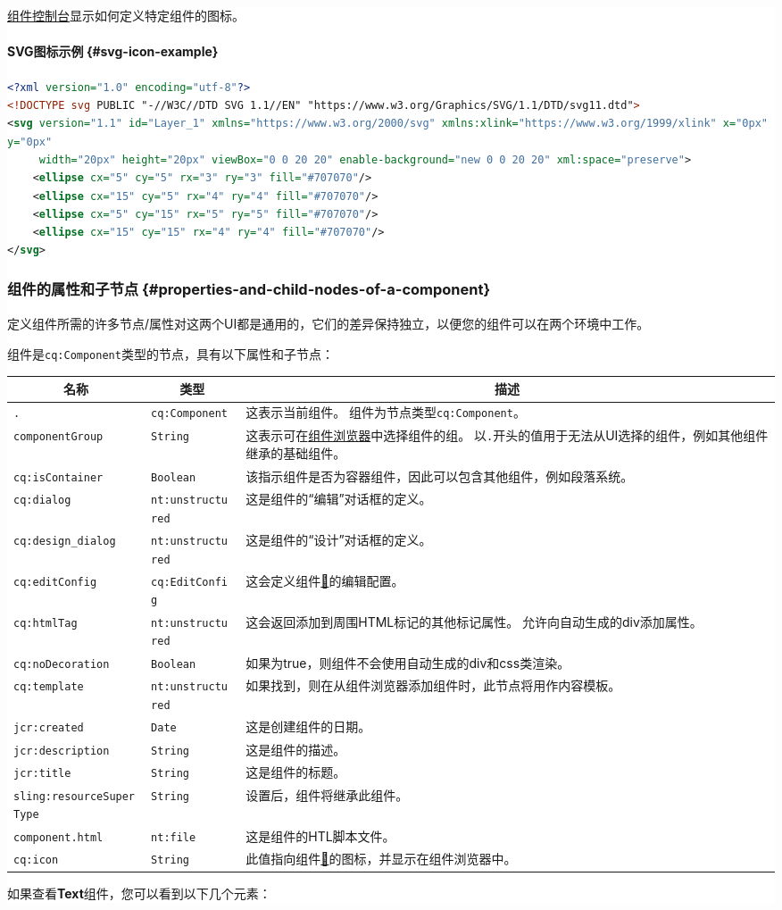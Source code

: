 [组件控制台](/help/sites-cloud/authoring/components-console.md#component-details)显示如何定义特定组件的图标。

#### SVG图标示例 {#svg-icon-example}

```xml
<?xml version="1.0" encoding="utf-8"?>
<!DOCTYPE svg PUBLIC "-//W3C//DTD SVG 1.1//EN" "https://www.w3.org/Graphics/SVG/1.1/DTD/svg11.dtd">
<svg version="1.1" id="Layer_1" xmlns="https://www.w3.org/2000/svg" xmlns:xlink="https://www.w3.org/1999/xlink" x="0px" y="0px"
     width="20px" height="20px" viewBox="0 0 20 20" enable-background="new 0 0 20 20" xml:space="preserve">
    <ellipse cx="5" cy="5" rx="3" ry="3" fill="#707070"/>
    <ellipse cx="15" cy="5" rx="4" ry="4" fill="#707070"/>
    <ellipse cx="5" cy="15" rx="5" ry="5" fill="#707070"/>
    <ellipse cx="15" cy="15" rx="4" ry="4" fill="#707070"/>
</svg>
```

### 组件的属性和子节点 {#properties-and-child-nodes-of-a-component}

定义组件所需的许多节点/属性对这两个UI都是通用的，它们的差异保持独立，以便您的组件可以在两个环境中工作。

组件是`cq:Component`类型的节点，具有以下属性和子节点：

| 名称 | 类型 | 描述 |
|---|---|---|
| `.` | `cq:Component` | 这表示当前组件。 组件为节点类型`cq:Component`。 |
| `componentGroup` | `String` | 这表示可在[组件浏览器](/help/sites-cloud/authoring/page-editor/editor-side-panel.md#components-browser)中选择组件的组。 以`.`开头的值用于无法从UI选择的组件，例如其他组件继承的基础组件。 |
| `cq:isContainer` | `Boolean` | 该指示组件是否为容器组件，因此可以包含其他组件，例如段落系统。 |
| `cq:dialog` | `nt:unstructured` | 这是组件的“编辑”对话框的定义。 |
| `cq:design_dialog` | `nt:unstructured` | 这是组件的“设计”对话框的定义。 |
| `cq:editConfig` | `cq:EditConfig` | 这会定义组件[&#128279;](#edit-behavior)的编辑配置。 |
| `cq:htmlTag` | `nt:unstructured` | 这会返回添加到周围HTML标记的其他标记属性。 允许向自动生成的div添加属性。 |
| `cq:noDecoration` | `Boolean` | 如果为true，则组件不会使用自动生成的div和css类渲染。 |
| `cq:template` | `nt:unstructured` | 如果找到，则在从组件浏览器添加组件时，此节点将用作内容模板。 |
| `jcr:created` | `Date` | 这是创建组件的日期。 |
| `jcr:description` | `String` | 这是组件的描述。 |
| `jcr:title` | `String` | 这是组件的标题。 |
| `sling:resourceSuperType` | `String` | 设置后，组件将继承此组件。 |
| `component.html` | `nt:file` | 这是组件的HTL脚本文件。 |
| `cq:icon` | `String` | 此值指向组件[&#128279;](#component-icon)的图标，并显示在组件浏览器中。 |

如果查看&#x200B;**Text**&#x200B;组件，您可以看到以下几个元素：
